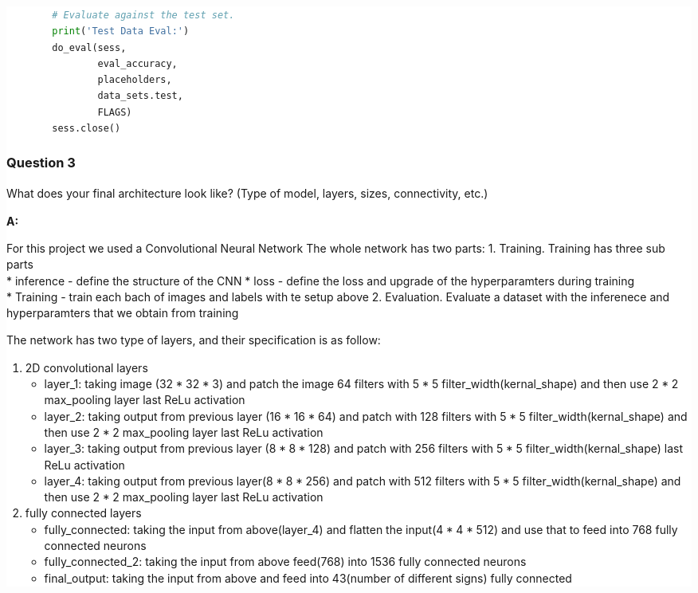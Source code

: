 ```python
        # Evaluate against the test set.
        print('Test Data Eval:')
        do_eval(sess,
                eval_accuracy,
                placeholders,
                data_sets.test,
                FLAGS)
        sess.close()

```

 ### Question 3

What does your final architecture look like? (Type of model, layers, sizes, connectivity, etc.)

**A:** 

For this project we used a Convolutional Neural Network
The whole network has two parts:
    1. Training. Training has three sub parts  
        * inference - define the structure of the CNN
        * loss - define the loss and upgrade of the hyperparamters during training  
        *  Training - train each bach of images and labels with te setup above
    2. Evaluation. Evaluate a dataset with the inferenece and hyperparamters that we obtain from training 


The network has two type of layers, and their specification is as follow:

1. 2D convolutional layers
    * layer_1: taking image ($32*32*3$) and patch the image 64 filters with $5*5$ filter_width(kernal_shape) and then use $2*2$ max_pooling layer last ReLu activation 
    * layer_2: taking output from previous layer ($16*16*64$) and patch with 128 filters with $5*5$ filter_width(kernal_shape) and then use $2*2$ max_pooling layer last ReLu activation
    * layer_3: taking output from previous layer ($8*8*128$) and patch with 256 filters with $5*5$ filter_width(kernal_shape) last ReLu activation
    * layer_4: taking output from previous layer($8*8*256$) and patch with 512 filters with $5*5$ filter_width(kernal_shape) and then use $2*2$ max_pooling layer last ReLu activation
2. fully connected layers
    * fully_connected: taking the input from above(layer_4) and flatten the input($4*4*512$) and use that to feed into 768 fully connected neurons 
    * fully_connected_2: taking the input from above feed(768) into 1536 fully connected neurons
    * final_output: taking the input from above and feed into 43(number of different signs) fully connected 